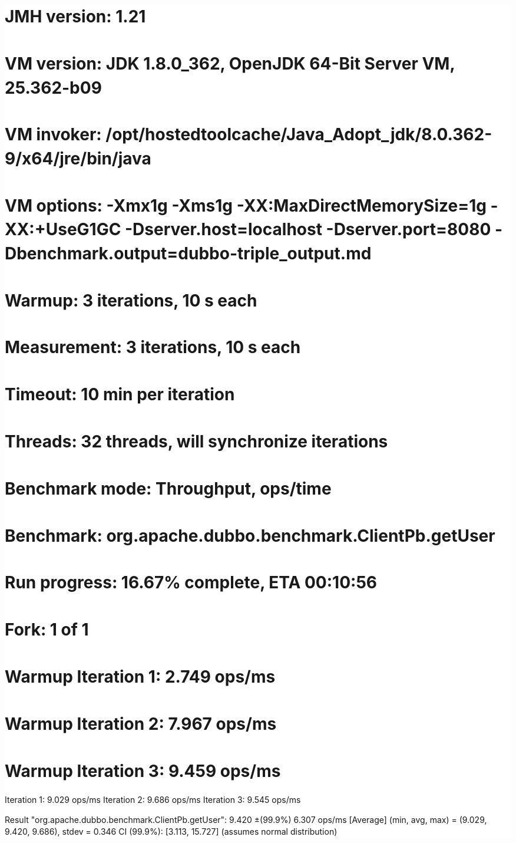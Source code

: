 
# JMH version: 1.21
# VM version: JDK 1.8.0_362, OpenJDK 64-Bit Server VM, 25.362-b09
# VM invoker: /opt/hostedtoolcache/Java_Adopt_jdk/8.0.362-9/x64/jre/bin/java
# VM options: -Xmx1g -Xms1g -XX:MaxDirectMemorySize=1g -XX:+UseG1GC -Dserver.host=localhost -Dserver.port=8080 -Dbenchmark.output=dubbo-triple_output.md
# Warmup: 3 iterations, 10 s each
# Measurement: 3 iterations, 10 s each
# Timeout: 10 min per iteration
# Threads: 32 threads, will synchronize iterations
# Benchmark mode: Throughput, ops/time
# Benchmark: org.apache.dubbo.benchmark.ClientPb.getUser

# Run progress: 16.67% complete, ETA 00:10:56
# Fork: 1 of 1
# Warmup Iteration   1: 2.749 ops/ms
# Warmup Iteration   2: 7.967 ops/ms
# Warmup Iteration   3: 9.459 ops/ms
Iteration   1: 9.029 ops/ms
Iteration   2: 9.686 ops/ms
Iteration   3: 9.545 ops/ms


Result "org.apache.dubbo.benchmark.ClientPb.getUser":
  9.420 ±(99.9%) 6.307 ops/ms [Average]
  (min, avg, max) = (9.029, 9.420, 9.686), stdev = 0.346
  CI (99.9%): [3.113, 15.727] (assumes normal distribution)
